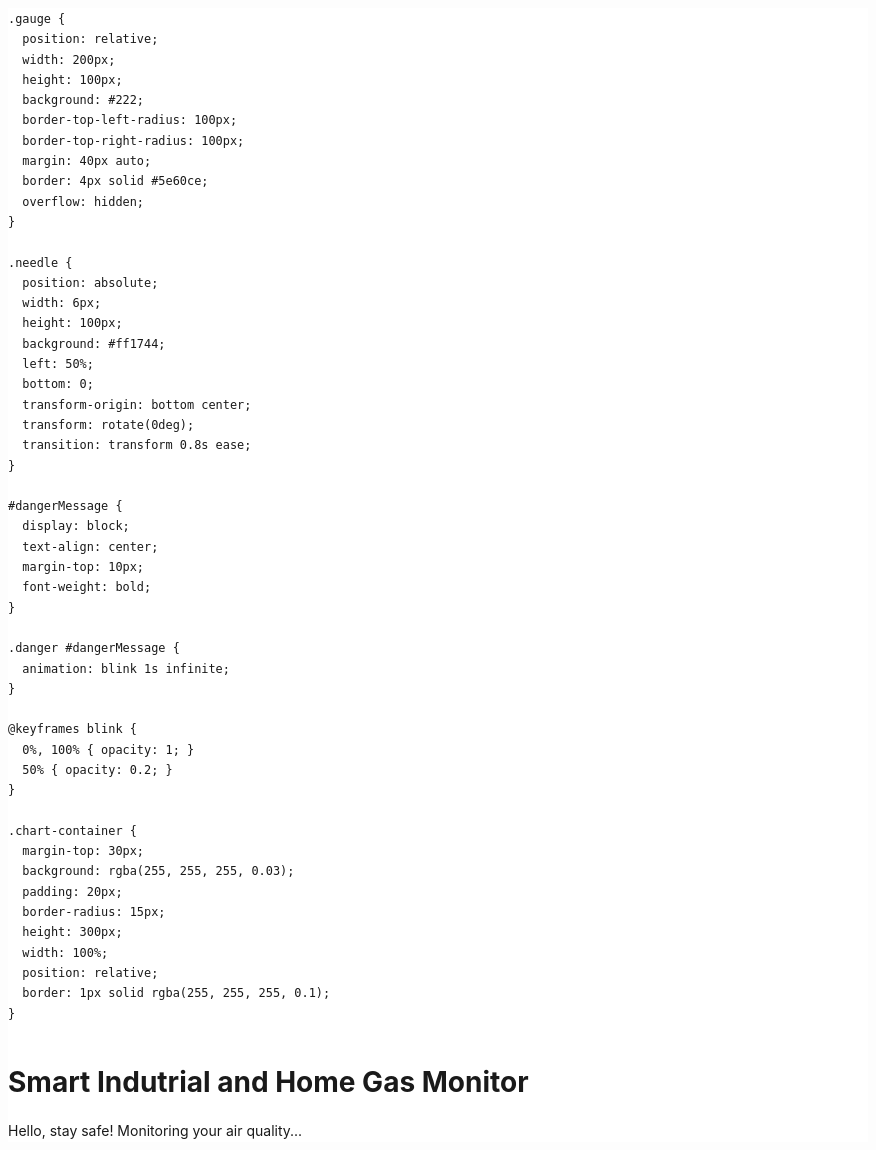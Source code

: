     .gauge {
      position: relative;
      width: 200px;
      height: 100px;
      background: #222;
      border-top-left-radius: 100px;
      border-top-right-radius: 100px;
      margin: 40px auto;
      border: 4px solid #5e60ce;
      overflow: hidden;
    }

    .needle {
      position: absolute;
      width: 6px;
      height: 100px;
      background: #ff1744;
      left: 50%;
      bottom: 0;
      transform-origin: bottom center;
      transform: rotate(0deg);
      transition: transform 0.8s ease;
    }

    #dangerMessage {
      display: block;
      text-align: center;
      margin-top: 10px;
      font-weight: bold;
    }

    .danger #dangerMessage {
      animation: blink 1s infinite;
    }

    @keyframes blink {
      0%, 100% { opacity: 1; }
      50% { opacity: 0.2; }
    }

    .chart-container {
      margin-top: 30px;
      background: rgba(255, 255, 255, 0.03);
      padding: 20px;
      border-radius: 15px;
      height: 300px;
      width: 100%;
      position: relative;
      border: 1px solid rgba(255, 255, 255, 0.1);
    }
  </style>
</head>
<body>
  <div class="container">
    <h1>Smart Indutrial and Home Gas Monitor</h1>
    <div class="greeting">Hello, stay safe! Monitoring your air quality...</div>

